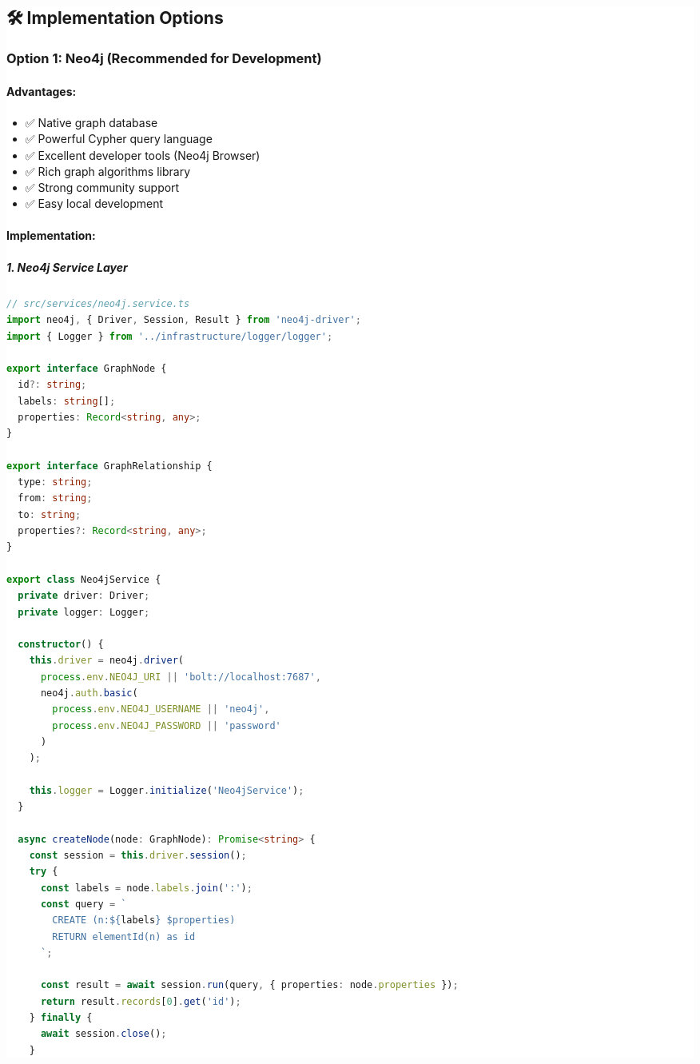 ## 🛠️ Implementation Options

### **Option 1: Neo4j (Recommended for Development)**

#### **Advantages:**
- ✅ Native graph database
- ✅ Powerful Cypher query language
- ✅ Excellent developer tools (Neo4j Browser)
- ✅ Rich graph algorithms library
- ✅ Strong community support
- ✅ Easy local development

#### **Implementation:**

##### **1. Neo4j Service Layer**
```typescript
// src/services/neo4j.service.ts
import neo4j, { Driver, Session, Result } from 'neo4j-driver';
import { Logger } from '../infrastructure/logger/logger';

export interface GraphNode {
  id?: string;
  labels: string[];
  properties: Record<string, any>;
}

export interface GraphRelationship {
  type: string;
  from: string;
  to: string;
  properties?: Record<string, any>;
}

export class Neo4jService {
  private driver: Driver;
  private logger: Logger;

  constructor() {
    this.driver = neo4j.driver(
      process.env.NEO4J_URI || 'bolt://localhost:7687',
      neo4j.auth.basic(
        process.env.NEO4J_USERNAME || 'neo4j',
        process.env.NEO4J_PASSWORD || 'password'
      )
    );
    
    this.logger = Logger.initialize('Neo4jService');
  }

  async createNode(node: GraphNode): Promise<string> {
    const session = this.driver.session();
    try {
      const labels = node.labels.join(':');
      const query = `
        CREATE (n:${labels} $properties)
        RETURN elementId(n) as id
      `;
      
      const result = await session.run(query, { properties: node.properties });
      return result.records[0].get('id');
    } finally {
      await session.close();
    }
```